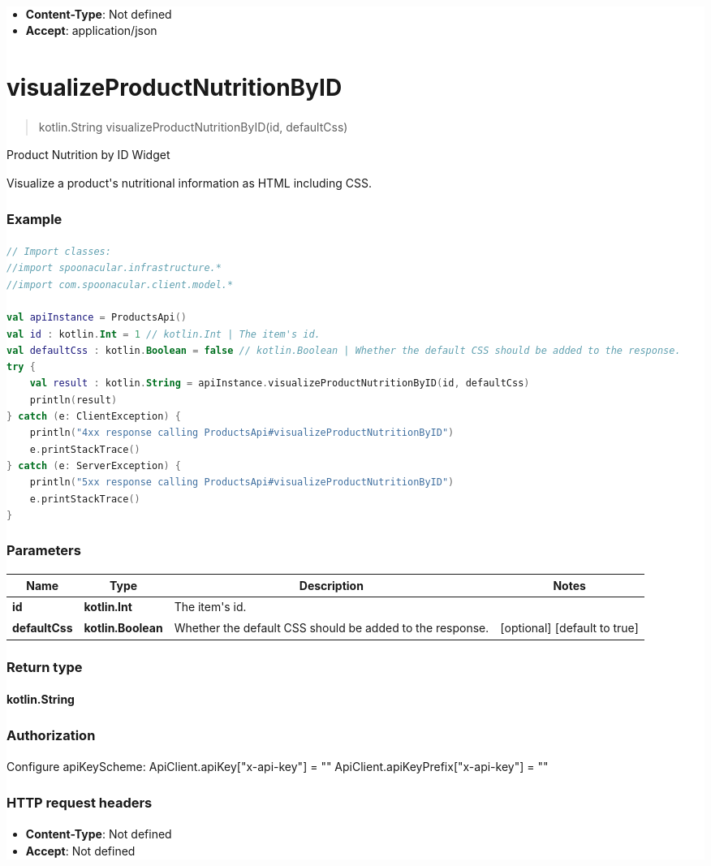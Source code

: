  - **Content-Type**: Not defined
 - **Accept**: application/json

<a id="visualizeProductNutritionByID"></a>
# **visualizeProductNutritionByID**
> kotlin.String visualizeProductNutritionByID(id, defaultCss)

Product Nutrition by ID Widget

Visualize a product&#39;s nutritional information as HTML including CSS.

### Example
```kotlin
// Import classes:
//import spoonacular.infrastructure.*
//import com.spoonacular.client.model.*

val apiInstance = ProductsApi()
val id : kotlin.Int = 1 // kotlin.Int | The item's id.
val defaultCss : kotlin.Boolean = false // kotlin.Boolean | Whether the default CSS should be added to the response.
try {
    val result : kotlin.String = apiInstance.visualizeProductNutritionByID(id, defaultCss)
    println(result)
} catch (e: ClientException) {
    println("4xx response calling ProductsApi#visualizeProductNutritionByID")
    e.printStackTrace()
} catch (e: ServerException) {
    println("5xx response calling ProductsApi#visualizeProductNutritionByID")
    e.printStackTrace()
}
```

### Parameters

Name | Type | Description  | Notes
------------- | ------------- | ------------- | -------------
 **id** | **kotlin.Int**| The item&#39;s id. |
 **defaultCss** | **kotlin.Boolean**| Whether the default CSS should be added to the response. | [optional] [default to true]

### Return type

**kotlin.String**

### Authorization


Configure apiKeyScheme:
    ApiClient.apiKey["x-api-key"] = ""
    ApiClient.apiKeyPrefix["x-api-key"] = ""

### HTTP request headers

 - **Content-Type**: Not defined
 - **Accept**: Not defined

